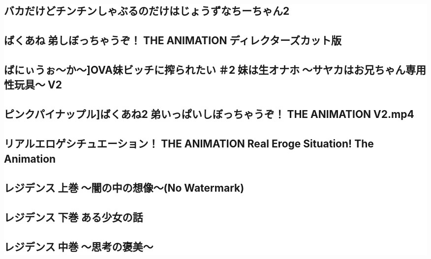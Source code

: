 ## バカだけどチンチンしゃぶるのだけはじょうずなちーちゃん2

## ばくあね 弟しぼっちゃうぞ！ THE ANIMATION ディレクターズカット版

## ばにぃうぉ～か～]OVA妹ビッチに搾られたい ＃2 妹は生オナホ ～サヤカはお兄ちゃん専用性玩具～ V2

## ピンクパイナップル]ばくあね2 弟いっぱいしぼっちゃうぞ！ THE ANIMATION V2.mp4

## リアルエロゲシチュエーション！ THE ANIMATION  Real Eroge Situation! The Animation

## レジデンス 上巻 ～闇の中の想像～(No Watermark)

## レジデンス 下巻 ある少女の話

## レジデンス 中巻 ～思考の褒美～

